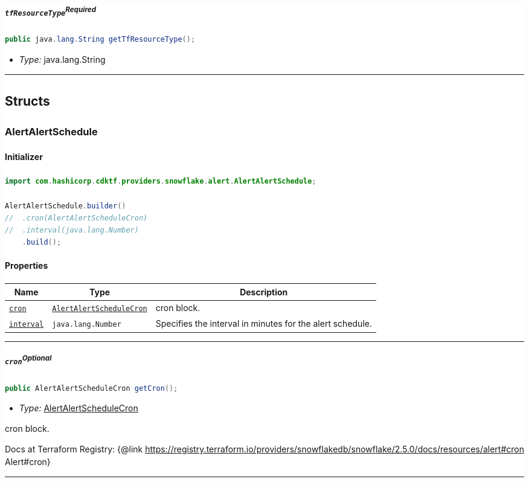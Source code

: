 
##### `tfResourceType`<sup>Required</sup> <a name="tfResourceType" id="@cdktf/provider-snowflake.alert.Alert.property.tfResourceType"></a>

```java
public java.lang.String getTfResourceType();
```

- *Type:* java.lang.String

---

## Structs <a name="Structs" id="Structs"></a>

### AlertAlertSchedule <a name="AlertAlertSchedule" id="@cdktf/provider-snowflake.alert.AlertAlertSchedule"></a>

#### Initializer <a name="Initializer" id="@cdktf/provider-snowflake.alert.AlertAlertSchedule.Initializer"></a>

```java
import com.hashicorp.cdktf.providers.snowflake.alert.AlertAlertSchedule;

AlertAlertSchedule.builder()
//  .cron(AlertAlertScheduleCron)
//  .interval(java.lang.Number)
    .build();
```

#### Properties <a name="Properties" id="Properties"></a>

| **Name** | **Type** | **Description** |
| --- | --- | --- |
| <code><a href="#@cdktf/provider-snowflake.alert.AlertAlertSchedule.property.cron">cron</a></code> | <code><a href="#@cdktf/provider-snowflake.alert.AlertAlertScheduleCron">AlertAlertScheduleCron</a></code> | cron block. |
| <code><a href="#@cdktf/provider-snowflake.alert.AlertAlertSchedule.property.interval">interval</a></code> | <code>java.lang.Number</code> | Specifies the interval in minutes for the alert schedule. |

---

##### `cron`<sup>Optional</sup> <a name="cron" id="@cdktf/provider-snowflake.alert.AlertAlertSchedule.property.cron"></a>

```java
public AlertAlertScheduleCron getCron();
```

- *Type:* <a href="#@cdktf/provider-snowflake.alert.AlertAlertScheduleCron">AlertAlertScheduleCron</a>

cron block.

Docs at Terraform Registry: {@link https://registry.terraform.io/providers/snowflakedb/snowflake/2.5.0/docs/resources/alert#cron Alert#cron}

---